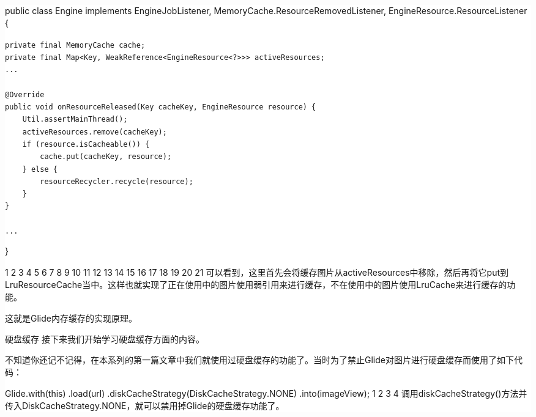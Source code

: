public class Engine implements EngineJobListener,
        MemoryCache.ResourceRemovedListener,
        EngineResource.ResourceListener {

    private final MemoryCache cache;
    private final Map<Key, WeakReference<EngineResource<?>>> activeResources;
    ...    
    
    @Override
    public void onResourceReleased(Key cacheKey, EngineResource resource) {
        Util.assertMainThread();
        activeResources.remove(cacheKey);
        if (resource.isCacheable()) {
            cache.put(cacheKey, resource);
        } else {
            resourceRecycler.recycle(resource);
        }
    }
    
    ...
}

1
2
3
4
5
6
7
8
9
10
11
12
13
14
15
16
17
18
19
20
21
可以看到，这里首先会将缓存图片从activeResources中移除，然后再将它put到LruResourceCache当中。这样也就实现了正在使用中的图片使用弱引用来进行缓存，不在使用中的图片使用LruCache来进行缓存的功能。

这就是Glide内存缓存的实现原理。

硬盘缓存
接下来我们开始学习硬盘缓存方面的内容。

不知道你还记不记得，在本系列的第一篇文章中我们就使用过硬盘缓存的功能了。当时为了禁止Glide对图片进行硬盘缓存而使用了如下代码：

Glide.with(this)
     .load(url)
     .diskCacheStrategy(DiskCacheStrategy.NONE)
     .into(imageView);
1
2
3
4
调用diskCacheStrategy()方法并传入DiskCacheStrategy.NONE，就可以禁用掉Glide的硬盘缓存功能了。
